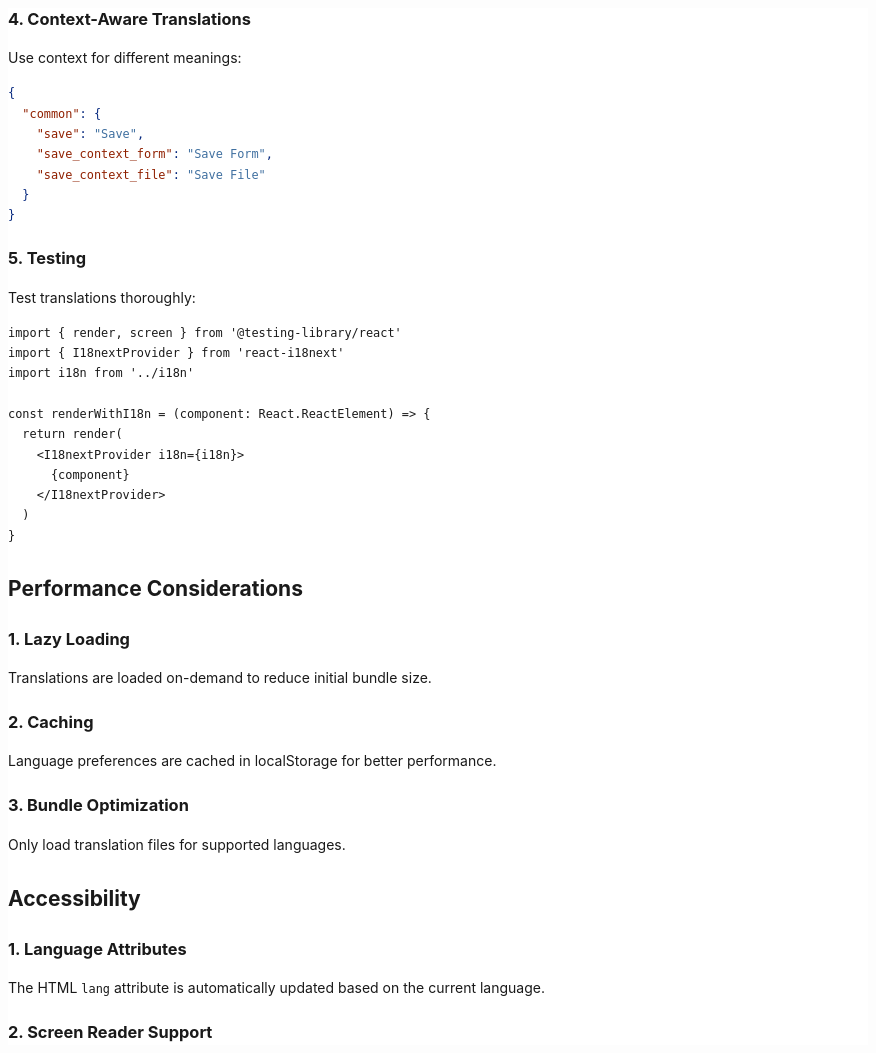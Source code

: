 ### 4. Context-Aware Translations

Use context for different meanings:

```json
{
  "common": {
    "save": "Save",
    "save_context_form": "Save Form",
    "save_context_file": "Save File"
  }
}
```

### 5. Testing

Test translations thoroughly:

```tsx
import { render, screen } from '@testing-library/react'
import { I18nextProvider } from 'react-i18next'
import i18n from '../i18n'

const renderWithI18n = (component: React.ReactElement) => {
  return render(
    <I18nextProvider i18n={i18n}>
      {component}
    </I18nextProvider>
  )
}
```

## Performance Considerations

### 1. Lazy Loading

Translations are loaded on-demand to reduce initial bundle size.

### 2. Caching

Language preferences are cached in localStorage for better performance.

### 3. Bundle Optimization

Only load translation files for supported languages.

## Accessibility

### 1. Language Attributes

The HTML `lang` attribute is automatically updated based on the current language.

### 2. Screen Reader Support
